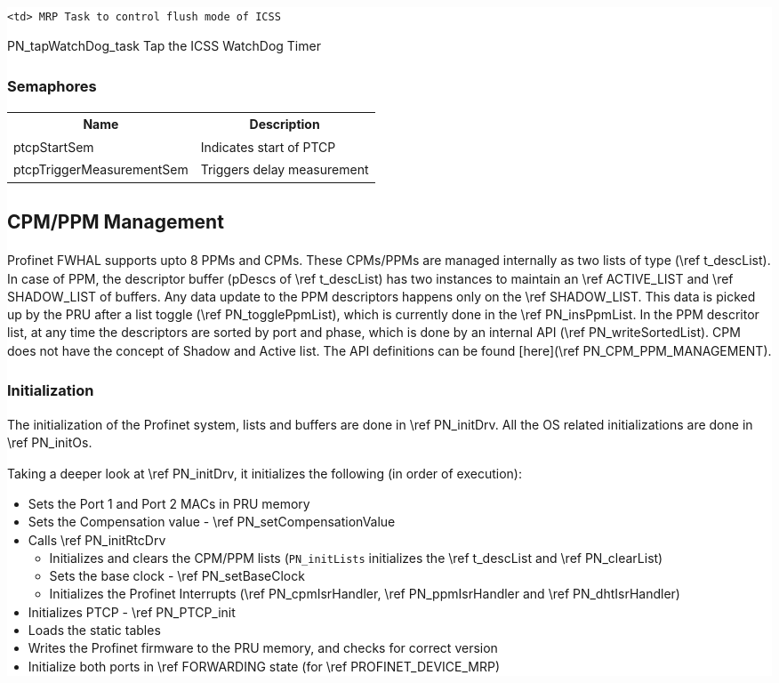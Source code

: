     <td> MRP Task to control flush mode of ICSS
</tr>
<tr>
    <td> PN_tapWatchDog_task
    <td> Tap the ICSS WatchDog Timer
</tr>
</table>

### Semaphores

<table>
<tr>
    <th> Name
    <th> Description
</tr>
<tr>
    <td> ptcpStartSem
    <td> Indicates start of PTCP
</tr>
<tr>
    <td> ptcpTriggerMeasurementSem
    <td> Triggers delay measurement
</tr>
</table>

## CPM/PPM Management

Profinet FWHAL supports upto 8 PPMs and CPMs. These CPMs/PPMs are managed internally as two lists of type (\ref t_descList). In case of PPM, the descriptor buffer (pDescs of \ref t_descList) has two instances to maintain an \ref ACTIVE_LIST and \ref SHADOW_LIST of buffers. Any data update to the PPM descriptors happens only on the \ref SHADOW_LIST. This data is picked up by the PRU after a list toggle (\ref PN_togglePpmList), which is currently done in the \ref PN_insPpmList. In the PPM descritor list, at any time the descriptors are sorted by port and phase, which is done by an internal API (\ref PN_writeSortedList). CPM does not have the concept of Shadow and Active list. The API definitions can be found [here](\ref PN_CPM_PPM_MANAGEMENT).

### Initialization

The initialization of the Profinet system, lists and buffers are done in \ref PN_initDrv. All the OS related initializations are done in
\ref PN_initOs.

Taking a deeper look at \ref PN_initDrv, it initializes the following (in order of execution):
- Sets the Port 1 and Port 2 MACs in PRU memory
- Sets the Compensation value - \ref PN_setCompensationValue
- Calls \ref PN_initRtcDrv
    - Initializes and clears the CPM/PPM lists (`PN_initLists` initializes the \ref t_descList and \ref PN_clearList)
    - Sets the base clock - \ref PN_setBaseClock
    - Initializes the Profinet Interrupts (\ref PN_cpmIsrHandler, \ref PN_ppmIsrHandler and \ref PN_dhtIsrHandler)
- Initializes PTCP - \ref PN_PTCP_init
- Loads the static tables
- Writes the Profinet firmware to the PRU memory, and checks for correct version
- Initialize both ports in \ref FORWARDING state (for \ref PROFINET_DEVICE_MRP)
